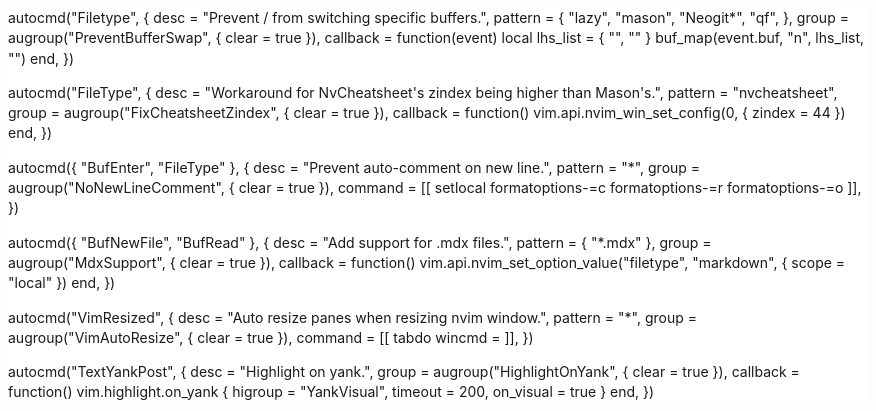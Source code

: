 autocmd("Filetype", {
  desc = "Prevent <Tab>/<S-Tab> from switching specific buffers.",
  pattern = {
    "lazy",
    "mason",
    "Neogit*",
    "qf",
  },
  group = augroup("PreventBufferSwap", { clear = true }),
  callback = function(event)
    local lhs_list = { "<Tab>", "<S-Tab>" }
    buf_map(event.buf, "n", lhs_list, "<nop>")
  end,
})

autocmd("FileType", {
  desc = "Workaround for NvCheatsheet's zindex being higher than Mason's.",
  pattern = "nvcheatsheet",
  group = augroup("FixCheatsheetZindex", { clear = true }),
  callback = function()
    vim.api.nvim_win_set_config(0, { zindex = 44 })
  end,
})

autocmd({ "BufEnter", "FileType" }, {
  desc = "Prevent auto-comment on new line.",
  pattern = "*",
  group = augroup("NoNewLineComment", { clear = true }),
  command = [[
    setlocal formatoptions-=c formatoptions-=r formatoptions-=o
  ]],
})

autocmd({ "BufNewFile", "BufRead" }, {
  desc = "Add support for .mdx files.",
  pattern = { "*.mdx" },
  group = augroup("MdxSupport", { clear = true }),
  callback = function()
    vim.api.nvim_set_option_value("filetype", "markdown", { scope = "local" })
  end,
})

autocmd("VimResized", {
  desc = "Auto resize panes when resizing nvim window.",
  pattern = "*",
  group = augroup("VimAutoResize", { clear = true }),
  command = [[ tabdo wincmd = ]],
})

autocmd("TextYankPost", {
  desc = "Highlight on yank.",
  group = augroup("HighlightOnYank", { clear = true }),
  callback = function()
    vim.highlight.on_yank { higroup = "YankVisual", timeout = 200, on_visual = true }
  end,
})
